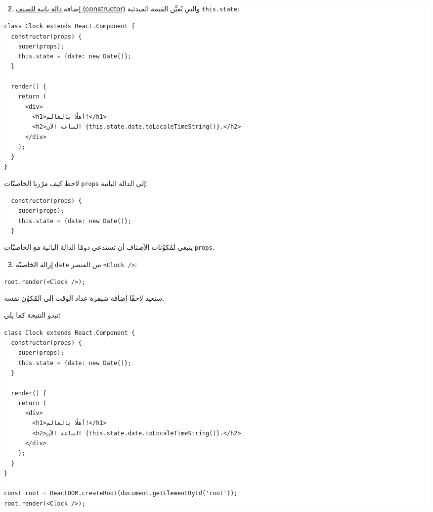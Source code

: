 2) إضافة [دالة بانية للصنف (constructor)](https://developer.mozilla.org/en/docs/Web/JavaScript/Reference/Classes#Constructor) والتي تُعيِّن القيمة المبدئية `this.state`: 
  
```js{4}
class Clock extends React.Component {
  constructor(props) {
    super(props);
    this.state = {date: new Date()};
  }

  render() {
    return (
      <div>
        <h1>أهلًا بالعالم!</h1>
        <h2>الساعة الآن {this.state.date.toLocaleTimeString()}.</h2>
      </div>
    );
  }
}
```

لاحظ كيف مرّرنا الخاصيّات `props` إلى الدالة البانية:

```js{2}
  constructor(props) {
    super(props);
    this.state = {date: new Date()};
  }
```

ينبغي لمُكوِّنات الأصناف أن تستدعي دومًا الدالة البانية مع الخاصيّات `props`.

3) إزالة الخاصيّة `date` من العنصر ‎`<Clock />`:

```js{2}
root.render(<Clock />);
```

سنعيد لاحقًا إضافة شيفرة عداد الوقت إلى المُكوِّن نفسه.

تبدو النتيجة كما يلي:


```js{2-5,11,18}
class Clock extends React.Component {
  constructor(props) {
    super(props);
    this.state = {date: new Date()};
  }

  render() {
    return (
      <div>
        <h1>أهلًا بالعالم!</h1>
        <h2>الساعة الآن {this.state.date.toLocaleTimeString()}.</h2>
      </div>
    );
  }
}

const root = ReactDOM.createRoot(document.getElementById('root'));
root.render(<Clock />);
```
